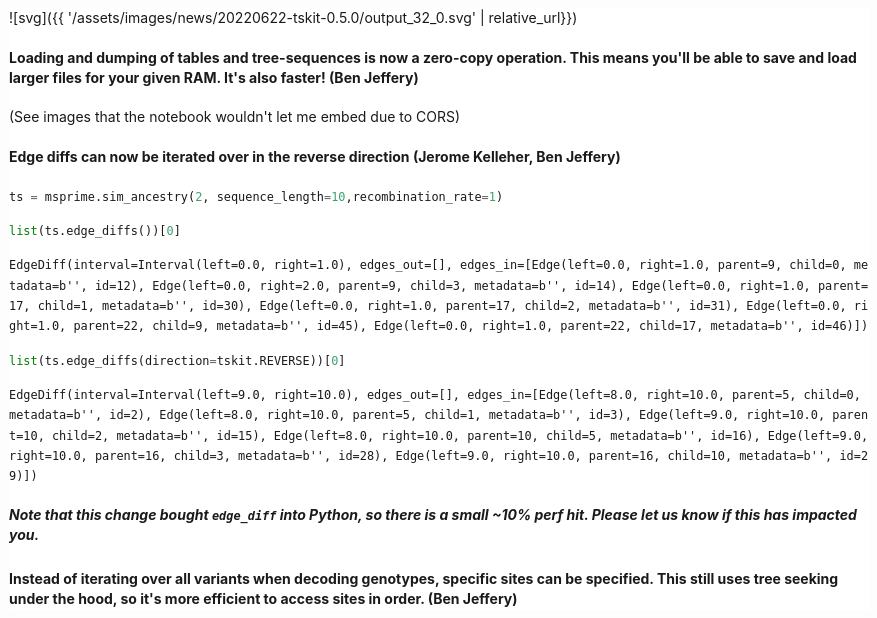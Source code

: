 


    
![svg]({{ '/assets/images/news/20220622-tskit-0.5.0/output_32_0.svg' |  relative_url}})
    



#### Loading and dumping of tables and tree-sequences is now a zero-copy operation. This means you'll be able to save and load larger files for your given RAM. It's also faster! (Ben Jeffery)

(See images that the notebook wouldn't let me embed due to CORS)

 #### Edge diffs can now be iterated over in the reverse direction (Jerome Kelleher, Ben Jeffery)


```python
ts = msprime.sim_ancestry(2, sequence_length=10,recombination_rate=1)
```


```python
list(ts.edge_diffs())[0]
```




    EdgeDiff(interval=Interval(left=0.0, right=1.0), edges_out=[], edges_in=[Edge(left=0.0, right=1.0, parent=9, child=0, metadata=b'', id=12), Edge(left=0.0, right=2.0, parent=9, child=3, metadata=b'', id=14), Edge(left=0.0, right=1.0, parent=17, child=1, metadata=b'', id=30), Edge(left=0.0, right=1.0, parent=17, child=2, metadata=b'', id=31), Edge(left=0.0, right=1.0, parent=22, child=9, metadata=b'', id=45), Edge(left=0.0, right=1.0, parent=22, child=17, metadata=b'', id=46)])




```python
list(ts.edge_diffs(direction=tskit.REVERSE))[0]
```




    EdgeDiff(interval=Interval(left=9.0, right=10.0), edges_out=[], edges_in=[Edge(left=8.0, right=10.0, parent=5, child=0, metadata=b'', id=2), Edge(left=8.0, right=10.0, parent=5, child=1, metadata=b'', id=3), Edge(left=9.0, right=10.0, parent=10, child=2, metadata=b'', id=15), Edge(left=8.0, right=10.0, parent=10, child=5, metadata=b'', id=16), Edge(left=9.0, right=10.0, parent=16, child=3, metadata=b'', id=28), Edge(left=9.0, right=10.0, parent=16, child=10, metadata=b'', id=29)])



##### Note that this change bought `edge_diff` into Python, so there is a small ~10% perf hit. Please let us know if this has impacted you.

#### Instead of iterating over all variants when decoding genotypes, specific sites can be specified. This still uses tree seeking under the hood, so it's more efficient to access sites in order. (Ben Jeffery)
